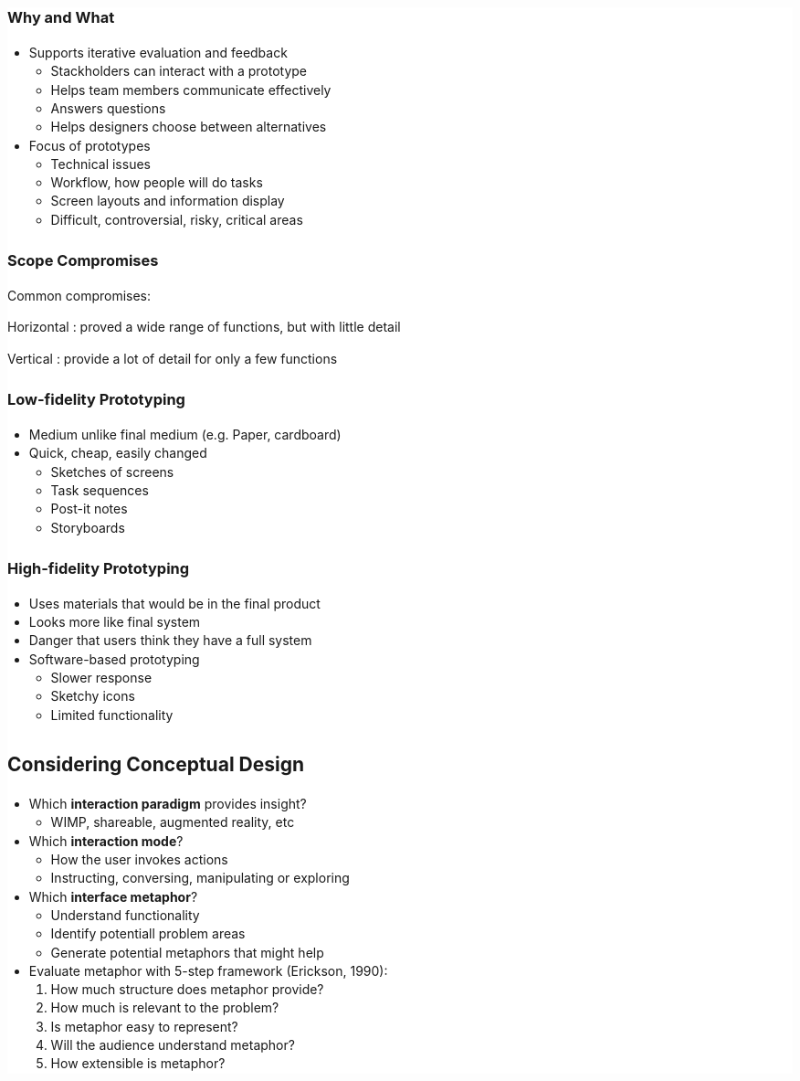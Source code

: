 ### Why and What
- Supports iterative evaluation and feedback
    - Stackholders can interact with a prototype
    - Helps team members communicate effectively
    - Answers questions
    - Helps designers choose between alternatives
- Focus of prototypes
    - Technical issues
    - Workflow, how people will do tasks
    - Screen layouts and information display
    - Difficult, controversial, risky, critical areas

### Scope Compromises
Common compromises:

Horizontal
: proved a wide range of functions, but with little detail

Vertical
: provide a lot of detail for only a few functions

### Low-fidelity Prototyping
- Medium unlike final medium (e.g. Paper, cardboard)
- Quick, cheap, easily changed
    - Sketches of screens
    - Task sequences
    - Post-it notes
    - Storyboards

### High-fidelity Prototyping
- Uses materials that would be in the final product
- Looks more like final system
- Danger that users think they have a full system
- Software-based prototyping
    - Slower response
    - Sketchy icons
    - Limited functionality

## Considering Conceptual Design
- Which **interaction paradigm** provides insight?
    - WIMP, shareable, augmented reality, etc
- Which **interaction mode**?
    - How the user invokes actions
    - Instructing, conversing, manipulating or exploring
- Which **interface metaphor**?
    - Understand functionality
    - Identify potentiall problem areas
    - Generate potential metaphors that might help
- Evaluate metaphor with 5-step framework (Erickson, 1990):
    1. How much structure does metaphor provide?
    2. How much is relevant to the problem?
    3. Is metaphor easy to represent?
    4. Will the audience understand metaphor?
    5. How extensible is metaphor?
